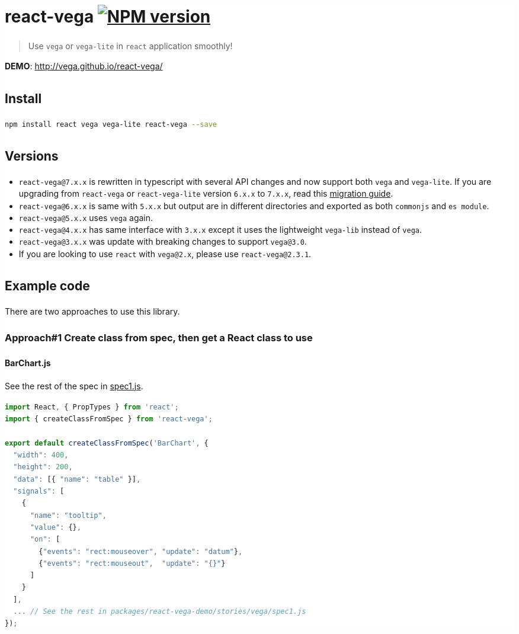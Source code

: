 # react-vega [![NPM version][npm-image]][npm-url]

> Use `vega` or `vega-lite` in `react` application smoothly!

**DEMO**: http://vega.github.io/react-vega/

## Install

```bash
npm install react vega vega-lite react-vega --save
```

## Versions

* `react-vega@7.x.x` is rewritten in typescript with several API changes and now support both `vega` and `vega-lite`. If you are upgrading from `react-vega` or `react-vega-lite` version `6.x.x` to `7.x.x`, read this [migration guide](https://github.com/vega/react-vega/blob/master/CHANGELOG.md#-migration-guide).
* `react-vega@6.x.x` is same with `5.x.x` but output are in different directories and exported as both `commonjs` and `es module`.
* `react-vega@5.x.x` uses `vega` again.
* `react-vega@4.x.x` has same interface with `3.x.x` except it uses the lightweight `vega-lib` instead of `vega`.
* `react-vega@3.x.x` was update with breaking changes to support `vega@3.0`.
* If you are looking to use `react` with `vega@2.x`, please use `react-vega@2.3.1`.


## Example code

There are two approaches to use this library.

### Approach#1 Create class from spec, then get a React class to use

#### BarChart.js

See the rest of the spec in [spec1.js](https://github.com/vega/react-vega/blob/master/packages/react-vega-demo/stories/vega/spec1.js).

```js
import React, { PropTypes } from 'react';
import { createClassFromSpec } from 'react-vega';

export default createClassFromSpec('BarChart', {
  "width": 400,
  "height": 200,
  "data": [{ "name": "table" }],
  "signals": [
    {
      "name": "tooltip",
      "value": {},
      "on": [
        {"events": "rect:mouseover", "update": "datum"},
        {"events": "rect:mouseout",  "update": "{}"}
      ]
    }
  ],
  ... // See the rest in packages/react-vega-demo/stories/vega/spec1.js
});
```


[npm-image]: https://img.shields.io/npm/v/react-vega.svg?style=flat-square
[npm-url]: https://npmjs.org/package/react-vega